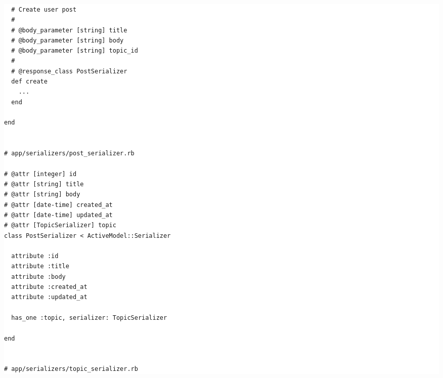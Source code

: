       # Create user post
      #
      # @body_parameter [string] title
      # @body_parameter [string] body
      # @body_parameter [string] topic_id
      #
      # @response_class PostSerializer
      def create
        ...
      end

    end


    # app/serializers/post_serializer.rb

    # @attr [integer] id
    # @attr [string] title
    # @attr [string] body
    # @attr [date-time] created_at
    # @attr [date-time] updated_at
    # @attr [TopicSerializer] topic
    class PostSerializer < ActiveModel::Serializer

      attribute :id
      attribute :title
      attribute :body
      attribute :created_at
      attribute :updated_at

      has_one :topic, serializer: TopicSerializer

    end


    # app/serializers/topic_serializer.rb
